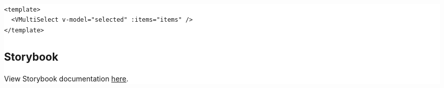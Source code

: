 ```vue
<template>
  <VMultiSelect v-model="selected" :items="items" />
</template>
```

## Storybook

View Storybook documentation [here](https://gits-ui.web.app/?path=/story/forms-multiselect--default).
